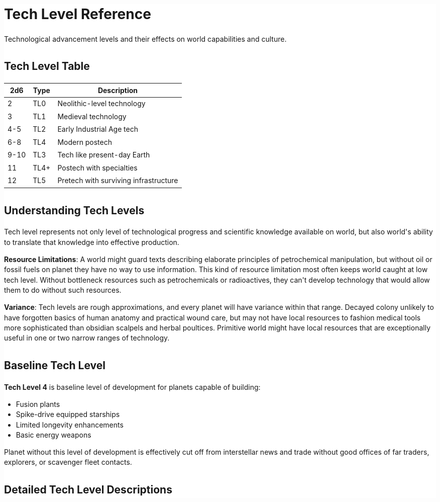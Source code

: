 # Tech Level Reference

Technological advancement levels and their effects on world capabilities and culture.

## Tech Level Table

| 2d6 | Type | Description |
|-----|------|-------------|
| 2 | TL0 | Neolithic-level technology |
| 3 | TL1 | Medieval technology |
| 4-5 | TL2 | Early Industrial Age tech |
| 6-8 | TL4 | Modern postech |
| 9-10 | TL3 | Tech like present-day Earth |
| 11 | TL4+ | Postech with specialties |
| 12 | TL5 | Pretech with surviving infrastructure |

## Understanding Tech Levels

Tech level represents not only level of technological progress and scientific knowledge available on world, but also world's ability to translate that knowledge into effective production. 

**Resource Limitations**: A world might guard texts describing elaborate principles of petrochemical manipulation, but without oil or fossil fuels on planet they have no way to use information. This kind of resource limitation most often keeps world caught at low tech level. Without bottleneck resources such as petrochemicals or radioactives, they can't develop technology that would allow them to do without such resources.

**Variance**: Tech levels are rough approximations, and every planet will have variance within that range. Decayed colony unlikely to have forgotten basics of human anatomy and practical wound care, but may not have local resources to fashion medical tools more sophisticated than obsidian scalpels and herbal poultices. Primitive world might have local resources that are exceptionally useful in one or two narrow ranges of technology.

## Baseline Tech Level

**Tech Level 4** is baseline level of development for planets capable of building:
- Fusion plants
- Spike-drive equipped starships
- Limited longevity enhancements
- Basic energy weapons

Planet without this level of development is effectively cut off from interstellar news and trade without good offices of far traders, explorers, or scavenger fleet contacts.

## Detailed Tech Level Descriptions
